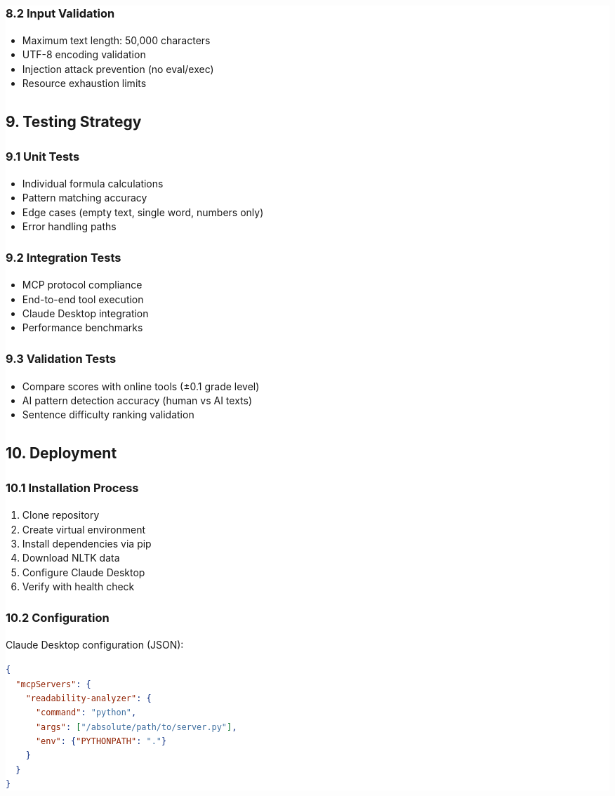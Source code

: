 ### 8.2 Input Validation

- Maximum text length: 50,000 characters
- UTF-8 encoding validation
- Injection attack prevention (no eval/exec)
- Resource exhaustion limits

## 9. Testing Strategy

### 9.1 Unit Tests

- Individual formula calculations
- Pattern matching accuracy
- Edge cases (empty text, single word, numbers only)
- Error handling paths

### 9.2 Integration Tests

- MCP protocol compliance
- End-to-end tool execution
- Claude Desktop integration
- Performance benchmarks

### 9.3 Validation Tests

- Compare scores with online tools (±0.1 grade level)
- AI pattern detection accuracy (human vs AI texts)
- Sentence difficulty ranking validation

## 10. Deployment

### 10.1 Installation Process

1. Clone repository
2. Create virtual environment
3. Install dependencies via pip
4. Download NLTK data
5. Configure Claude Desktop
6. Verify with health check

### 10.2 Configuration

Claude Desktop configuration (JSON):
```json
{
  "mcpServers": {
    "readability-analyzer": {
      "command": "python",
      "args": ["/absolute/path/to/server.py"],
      "env": {"PYTHONPATH": "."}
    }
  }
}
```
